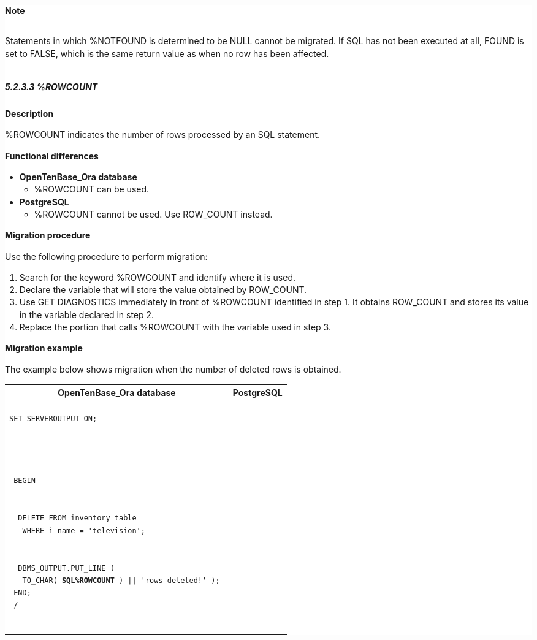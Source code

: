**Note**

----

Statements in which %NOTFOUND is determined to be NULL cannot be migrated. If SQL has not been executed at all, FOUND is set to FALSE, which is the same return value as when no row has been affected.

----

##### 5.2.3.3 %ROWCOUNT

**Description**

%ROWCOUNT indicates the number of rows processed by an SQL statement.

**Functional differences**

 - **OpenTenBase_Ora database**
     - %ROWCOUNT can be used.
 - **PostgreSQL**
     - %ROWCOUNT cannot be used. Use ROW_COUNT instead.

**Migration procedure**

Use the following procedure to perform migration:

 1. Search for the keyword %ROWCOUNT and identify where it is used.
 2. Declare the variable that will store the value obtained by ROW_COUNT.
 3. Use GET DIAGNOSTICS immediately in front of %ROWCOUNT identified in step 1. It obtains ROW_COUNT and stores its value in the variable declared in step 2.
 4. Replace the portion that calls %ROWCOUNT with the variable used in step 3.

**Migration example**

The example below shows migration when the number of deleted rows is obtained.

<table>
<thead>
<tr>
<th align="center">OpenTenBase_Ora database</th>
<th align="center">PostgreSQL</th>
</tr>
</thead>
<tbody>
<tr>
<td align="left">
<pre><code>SET SERVEROUTPUT ON; 
<br>
<br>
 BEGIN 
<br>
  DELETE FROM inventory_table 
   WHERE i_name = 'television'; 
<br>
  DBMS_OUTPUT.PUT_LINE ( 
   TO_CHAR( <b>SQL%ROWCOUNT</b> ) &#124;&#124; 'rows deleted!' ); 
 END; 
 / 
 </code></pre>
</td>
